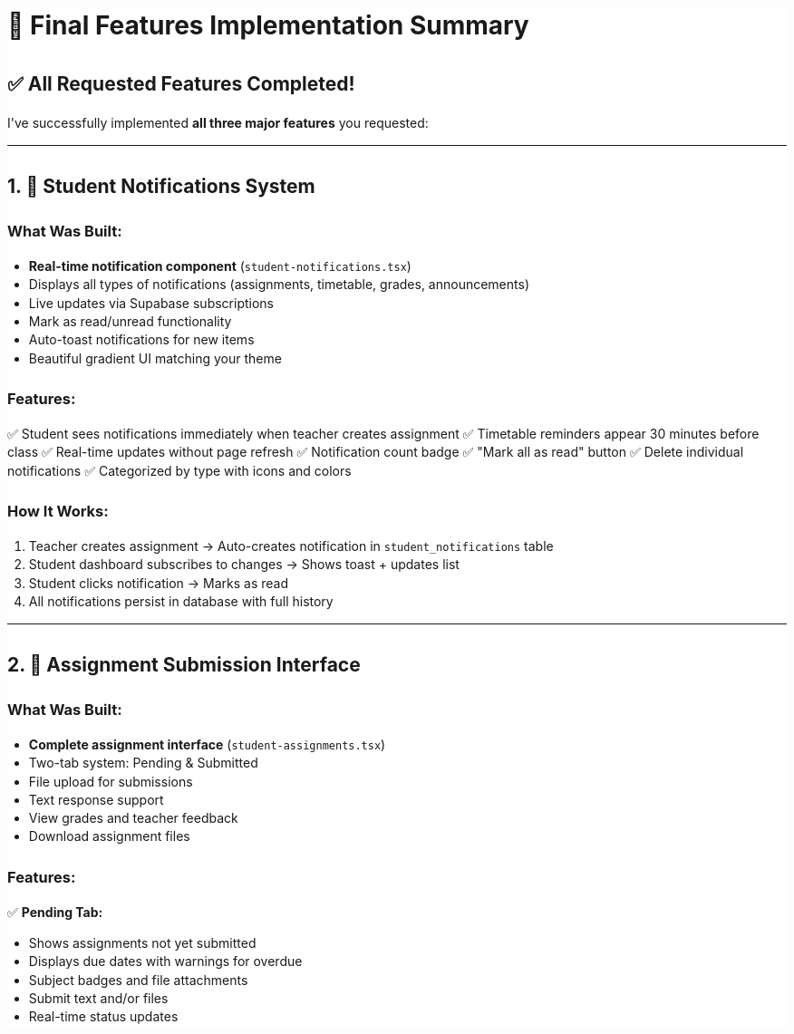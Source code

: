 # 🎯 Final Features Implementation Summary

## ✅ All Requested Features Completed!

I've successfully implemented **all three major features** you requested:

---

## 1. 🔔 Student Notifications System

### **What Was Built:**
- **Real-time notification component** (`student-notifications.tsx`)
- Displays all types of notifications (assignments, timetable, grades, announcements)
- Live updates via Supabase subscriptions
- Mark as read/unread functionality
- Auto-toast notifications for new items
- Beautiful gradient UI matching your theme

### **Features:**
✅ Student sees notifications immediately when teacher creates assignment
✅ Timetable reminders appear 30 minutes before class
✅ Real-time updates without page refresh
✅ Notification count badge
✅ "Mark all as read" button
✅ Delete individual notifications
✅ Categorized by type with icons and colors

### **How It Works:**
1. Teacher creates assignment → Auto-creates notification in `student_notifications` table
2. Student dashboard subscribes to changes → Shows toast + updates list
3. Student clicks notification → Marks as read
4. All notifications persist in database with full history

---

## 2. 📝 Assignment Submission Interface

### **What Was Built:**
- **Complete assignment interface** (`student-assignments.tsx`)
- Two-tab system: Pending & Submitted
- File upload for submissions
- Text response support
- View grades and teacher feedback
- Download assignment files

### **Features:**
✅ **Pending Tab:**
  - Shows assignments not yet submitted
  - Displays due dates with warnings for overdue
  - Subject badges and file attachments
  - Submit text and/or files
  - Real-time status updates
